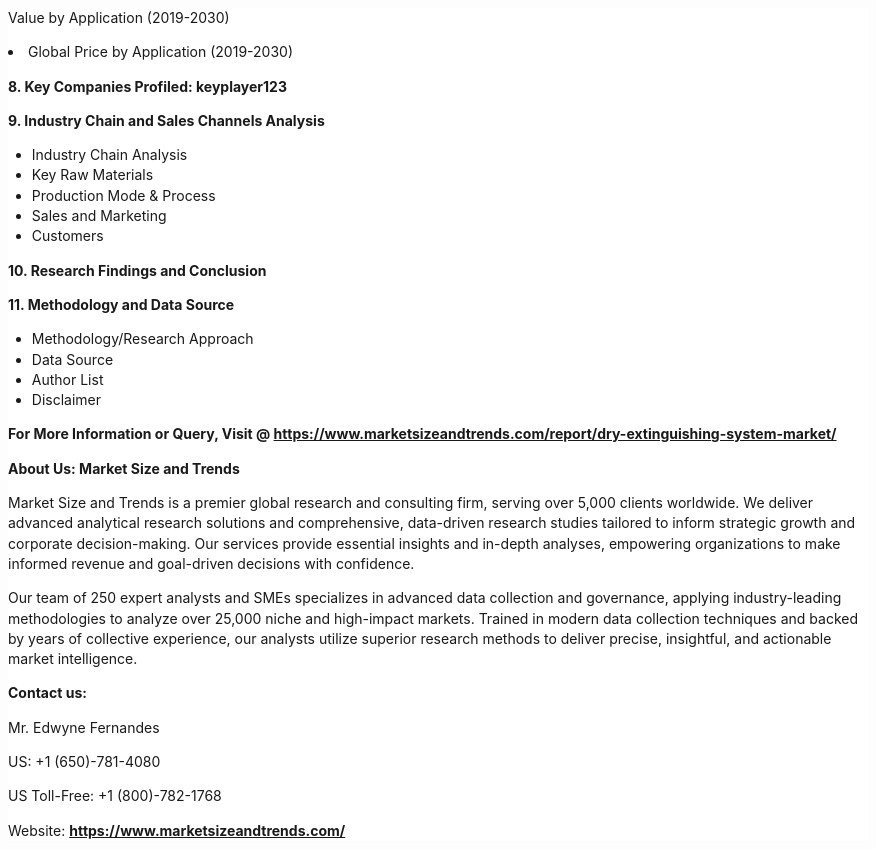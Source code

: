Value by Application (2019-2030)</li><li>Global Price by Application (2019-2030)</li></ul><p><strong>8. Key Companies Profiled: keyplayer123</strong></p><p><strong>9. Industry Chain and Sales Channels Analysis</strong></p><ul><li>Industry Chain Analysis</li><li>Key Raw Materials</li><li>Production Mode &amp; Process</li><li>Sales and Marketing</li><li>Customers</li></ul><p><strong>10. Research Findings and Conclusion</strong></p><p><strong>11. Methodology and Data Source</strong></p><ul><li>Methodology/Research Approach</li><li>Data Source</li><li>Author List</li><li>Disclaimer</li></ul></p><p><strong>For More Information or Query, Visit @ <a href="https://www.marketsizeandtrends.com/report/dry-extinguishing-system-market/">https://www.marketsizeandtrends.com/report/dry-extinguishing-system-market/</a></strong></p><p><strong>About Us: Market Size and Trends</strong></p><p>Market Size and Trends is a premier global research and consulting firm, serving over 5,000 clients worldwide. We deliver advanced analytical research solutions and comprehensive, data-driven research studies tailored to inform strategic growth and corporate decision-making. Our services provide essential insights and in-depth analyses, empowering organizations to make informed revenue and goal-driven decisions with confidence.</p><p>Our team of 250 expert analysts and SMEs specializes in advanced data collection and governance, applying industry-leading methodologies to analyze over 25,000 niche and high-impact markets. Trained in modern data collection techniques and backed by years of collective experience, our analysts utilize superior research methods to deliver precise, insightful, and actionable market intelligence.</p><p><strong>Contact us:</strong></p><p>Mr. Edwyne Fernandes</p><p>US: +1 (650)-781-4080</p><p>US Toll-Free: +1 (800)-782-1768</p><p>Website: <strong><a href="https://www.marketsizeandtrends.com/">https://www.marketsizeandtrends.com/</a></strong></p>

